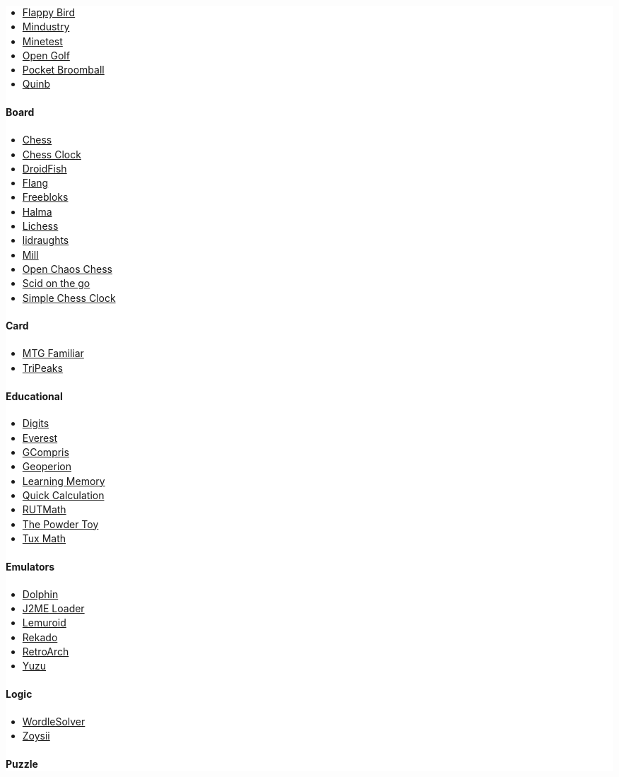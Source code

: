 - [Flappy Bird](https://github.com/VadimBoev/FlappyBird)
- [Mindustry](https://github.com/Anuken/Mindustry)
- [Minetest](https://github.com/minetest/minetest)
- [Open Golf](https://github.com/mgerdes/Open-Golf)
- [Pocket Broomball](https://github.com/dulvui/pocket-broomball)
- [Quinb](https://gitlab.com/deepdaikon/Quinb)

#### Board

- [Chess](https://github.com/jcarolus/android-chess)
- [Chess Clock](https://github.com/ChessCom/android-chessclock)
- [DroidFish](https://github.com/peterosterlund2/droidfish)
- [Flang](https://codeberg.org/jannis/FlangAndroid)
- [Freebloks](https://github.com/shlusiak/Freebloks-Android)
- [Halma](https://github.com/Crazy-Marvin/Halma)
- [Lichess](https://github.com/lichess-org/lichobile)
- [lidraughts](https://github.com/roepstoep/lidraughts)
- [Mill](https://github.com/calcitem/Sanmill)
- [Open Chaos Chess](https://github.com/CorruptedArk/open-chaos-chess)
- [Scid on the go](https://github.com/gkalab/scidonthego)
- [Simple Chess Clock](https://github.com/simenheg/simple-chess-clock)

#### Card

- [MTG Familiar](https://github.com/AEFeinstein/mtg-familiar)
- [TriPeaks](https://github.com/mimoguz/tripeaks-gdx)

#### Educational

- [Digits](https://github.com/foxtrotdev/learn-digits)
- [Everest](https://github.com/mwageringel/everest)
- [GCompris](https://invent.kde.org/education/gcompris.git)
- [Geoperion](https://github.com/vulnerabbity/Geoperion)
- [Learning Memory](https://github.com/niccokunzmann/app.memory.quelltext.eu)
- [Quick Calculation](https://github.com/SubhamTyagi/quick-calculation)
- [RUTMath](https://github.com/przemarbor/RUTMath)
- [The Powder Toy](https://github.com/The-Powder-Toy/The-Powder-Toy)
- [Tux Math](https://gitlab.com/Afrikalan/tuxmath-android)

#### Emulators

- [Dolphin](https://github.com/dolphin-emu/dolphin)
- [J2ME Loader](https://github.com/nikita36078/J2ME-Loader)
- [Lemuroid](https://github.com/Swordfish90/Lemuroid)
- [Rekado](https://github.com/MenosGrante/Rekado)
- [RetroArch](https://github.com/libretro/RetroArch)
- [Yuzu](https://github.com/yuzu-emu/yuzu)

#### Logic

- [WordleSolver](https://github.com/billthefarmer/wordlesolver)
- [Zoysii](https://gitlab.com/deepdaikon/Zoysii)

#### Puzzle
